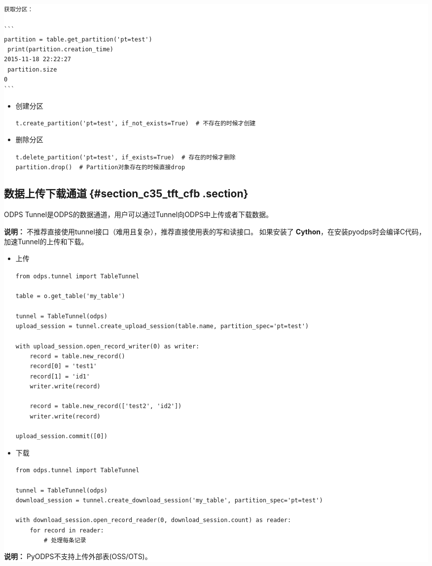     获取分区：

    ```
    partition = table.get_partition('pt=test')
     print(partition.creation_time)
    2015-11-18 22:22:27
     partition.size
    0
    ```

-   创建分区

    ```
    t.create_partition('pt=test', if_not_exists=True)  # 不存在的时候才创建
    ```

-   删除分区

    ```
    t.delete_partition('pt=test', if_exists=True)  # 存在的时候才删除
    partition.drop()  # Partition对象存在的时候直接drop
    ```


## 数据上传下载通道 {#section_c35_tft_cfb .section}

ODPS Tunnel是ODPS的数据通道，用户可以通过Tunnel向ODPS中上传或者下载数据。

**说明：** 不推荐直接使用tunnel接口（难用且复杂），推荐直接使用表的写和读接口。 如果安装了 **Cython**，在安装pyodps时会编译C代码，加速Tunnel的上传和下载。

-   上传

    ```
    from odps.tunnel import TableTunnel
    
    table = o.get_table('my_table')
    
    tunnel = TableTunnel(odps)
    upload_session = tunnel.create_upload_session(table.name, partition_spec='pt=test')
    
    with upload_session.open_record_writer(0) as writer:
        record = table.new_record()
        record[0] = 'test1'
        record[1] = 'id1'
        writer.write(record)
    
        record = table.new_record(['test2', 'id2'])
        writer.write(record)
    
    upload_session.commit([0])
    ```

-   下载

    ```
    from odps.tunnel import TableTunnel
    
    tunnel = TableTunnel(odps)
    download_session = tunnel.create_download_session('my_table', partition_spec='pt=test')
    
    with download_session.open_record_reader(0, download_session.count) as reader:
        for record in reader:
            # 处理每条记录
    ```


**说明：** PyODPS不支持上传外部表\(OSS/OTS\)。

